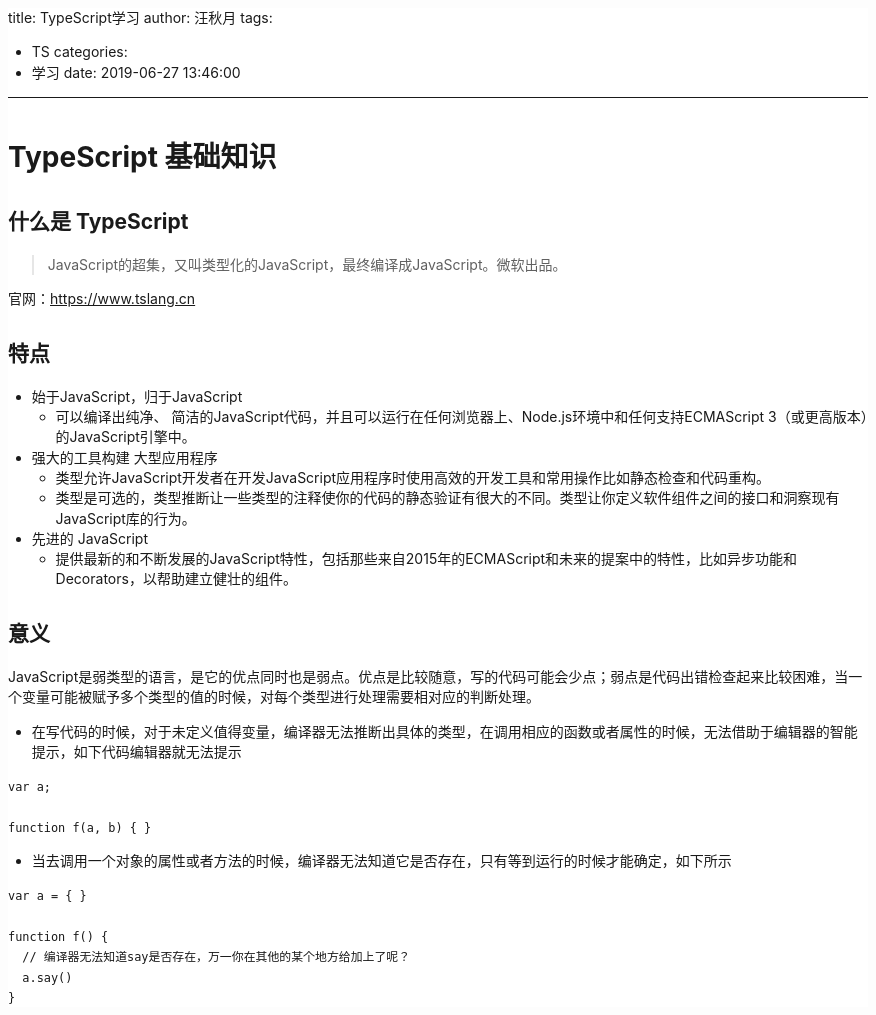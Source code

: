 title: TypeScript学习
author: 汪秋月
tags:
  - TS
categories:
  - 学习
date: 2019-06-27 13:46:00
---


# TypeScript 基础知识

## 什么是 TypeScript

> JavaScript的超集，又叫类型化的JavaScript，最终编译成JavaScript。微软出品。

官网：<https://www.tslang.cn>

## 特点

* 始于JavaScript，归于JavaScript
  * 可以编译出纯净、 简洁的JavaScript代码，并且可以运行在任何浏览器上、Node.js环境中和任何支持ECMAScript 3（或更高版本）的JavaScript引擎中。
* 强大的工具构建 大型应用程序
  * 类型允许JavaScript开发者在开发JavaScript应用程序时使用高效的开发工具和常用操作比如静态检查和代码重构。
  * 类型是可选的，类型推断让一些类型的注释使你的代码的静态验证有很大的不同。类型让你定义软件组件之间的接口和洞察现有JavaScript库的行为。
* 先进的 JavaScript
  * 提供最新的和不断发展的JavaScript特性，包括那些来自2015年的ECMAScript和未来的提案中的特性，比如异步功能和Decorators，以帮助建立健壮的组件。

## 意义

JavaScript是弱类型的语言，是它的优点同时也是弱点。优点是比较随意，写的代码可能会少点；弱点是代码出错检查起来比较困难，当一个变量可能被赋予多个类型的值的时候，对每个类型进行处理需要相对应的判断处理。

* 在写代码的时候，对于未定义值得变量，编译器无法推断出具体的类型，在调用相应的函数或者属性的时候，无法借助于编辑器的智能提示，如下代码编辑器就无法提示

```
var a;

function f(a, b) { }

```

* 当去调用一个对象的属性或者方法的时候，编译器无法知道它是否存在，只有等到运行的时候才能确定，如下所示

```
var a = { }

function f() {
  // 编译器无法知道say是否存在，万一你在其他的某个地方给加上了呢？
  a.say()
}
```
